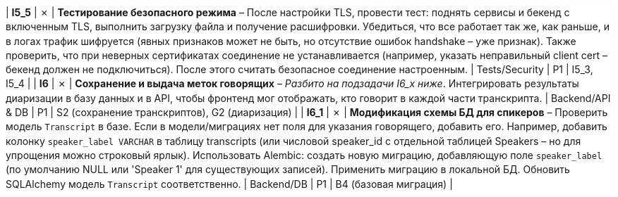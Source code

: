 | **I5_5** | ✗    | **Тестирование безопасного режима** – После настройки TLS, провести тест: поднять сервисы и бекенд с включенным TLS, выполнить загрузку файла и получение расшифровки. Убедиться, что все работает так же, как раньше, и в логах трафик шифруется (явных признаков может не быть, но отсутствие ошибок handshake – уже признак). Также проверить, что при неверных сертификатах соединение не устанавливается (например, указать неправильный client cert – бекенд должен не подключиться). После этого считать безопасное соединение настроенным.                                                                                                                                                                                                                                                                                                                                                                                                                                                                                                                                                                                                                                                                                                                                                                                                                                                                                                                                                                                                                                                                                                                                                                                                                                                                                | Tests/Security          | P1       | I5_3, I5_4                                    |
| **I6**   | ✗    | **Сохранение и выдача меток говорящих** – *Разбито на подзадачи I6_x ниже*. Интегрировать результаты диаризации в базу данных и в API, чтобы фронтенд мог отображать, кто говорит в каждой части транскрипта.                                                                                                                                                                                                                                                                                                                                                                                                                                                                                                                                                                                                                                                                                                                                                                                                                                                                                                                                                                                                                                                                                                                                                                                                                                                                                                                                                                                                                                                                                                                                                                                                                     | Backend/API & DB        | P1       | S2 (сохранение транскриптов), G2 (диаризация) |
| **I6_1** | ✗    | **Модификация схемы БД для спикеров** – Проверить модель `Transcript` в базе. Если в модели/миграциях нет поля для указания говорящего, добавить его. Например, добавить колонку `speaker_label VARCHAR` в таблицу transcripts (или числовой speaker_id с отдельной таблицей Speakers – но для упрощения можно строковый ярлык). Использовать Alembic: создать новую миграцию, добавляющую поле `speaker_label` (по умолчанию NULL или 'Speaker 1' для существующих записей). Применить миграцию в локальной БД. Обновить SQLAlchemy модель `Transcript` соответственно.                                                                                                                                                                                                                                                                                                                                                                                                                                                                                                                                                                                                                                                                                                                                                                                                                                                                                                                                                                                                                                                                                                                                                                                                                                                          | Backend/DB              | P1       | B4 (базовая миграция)                         |